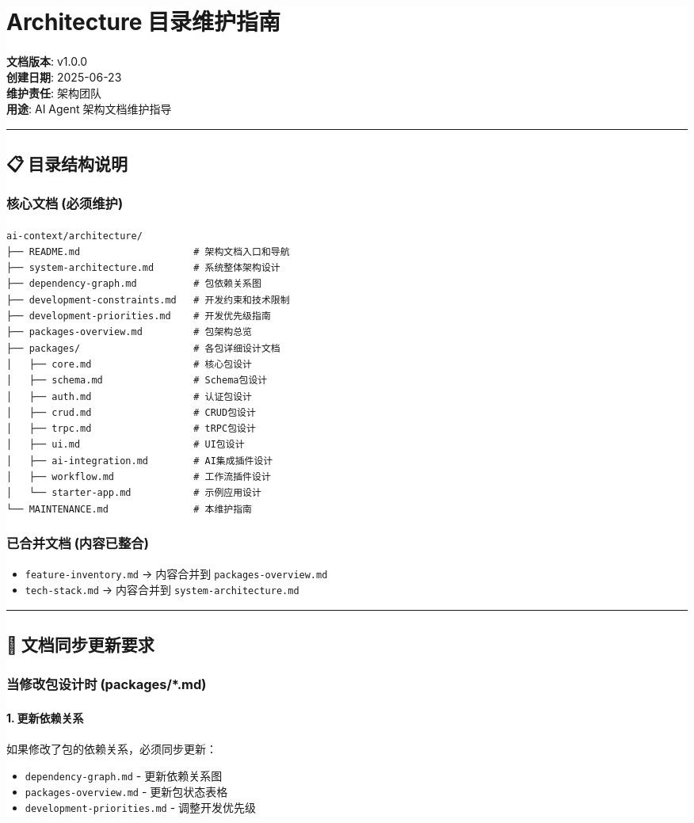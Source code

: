 # Architecture 目录维护指南

**文档版本**: v1.0.0  
**创建日期**: 2025-06-23  
**维护责任**: 架构团队  
**用途**: AI Agent 架构文档维护指导  

---

## 📋 目录结构说明

### 核心文档 (必须维护)
```
ai-context/architecture/
├── README.md                    # 架构文档入口和导航
├── system-architecture.md       # 系统整体架构设计
├── dependency-graph.md          # 包依赖关系图
├── development-constraints.md   # 开发约束和技术限制
├── development-priorities.md    # 开发优先级指南
├── packages-overview.md         # 包架构总览
├── packages/                    # 各包详细设计文档
│   ├── core.md                  # 核心包设计
│   ├── schema.md                # Schema包设计
│   ├── auth.md                  # 认证包设计
│   ├── crud.md                  # CRUD包设计
│   ├── trpc.md                  # tRPC包设计
│   ├── ui.md                    # UI包设计
│   ├── ai-integration.md        # AI集成插件设计
│   ├── workflow.md              # 工作流插件设计
│   └── starter-app.md           # 示例应用设计
└── MAINTENANCE.md               # 本维护指南
```

### 已合并文档 (内容已整合)
- `feature-inventory.md` → 内容合并到 `packages-overview.md`
- `tech-stack.md` → 内容合并到 `system-architecture.md`

---

## 🔄 文档同步更新要求

### 当修改包设计时 (packages/*.md)

#### 1. 更新依赖关系
如果修改了包的依赖关系，必须同步更新：
- `dependency-graph.md` - 更新依赖关系图
- `packages-overview.md` - 更新包状态表格
- `development-priorities.md` - 调整开发优先级
